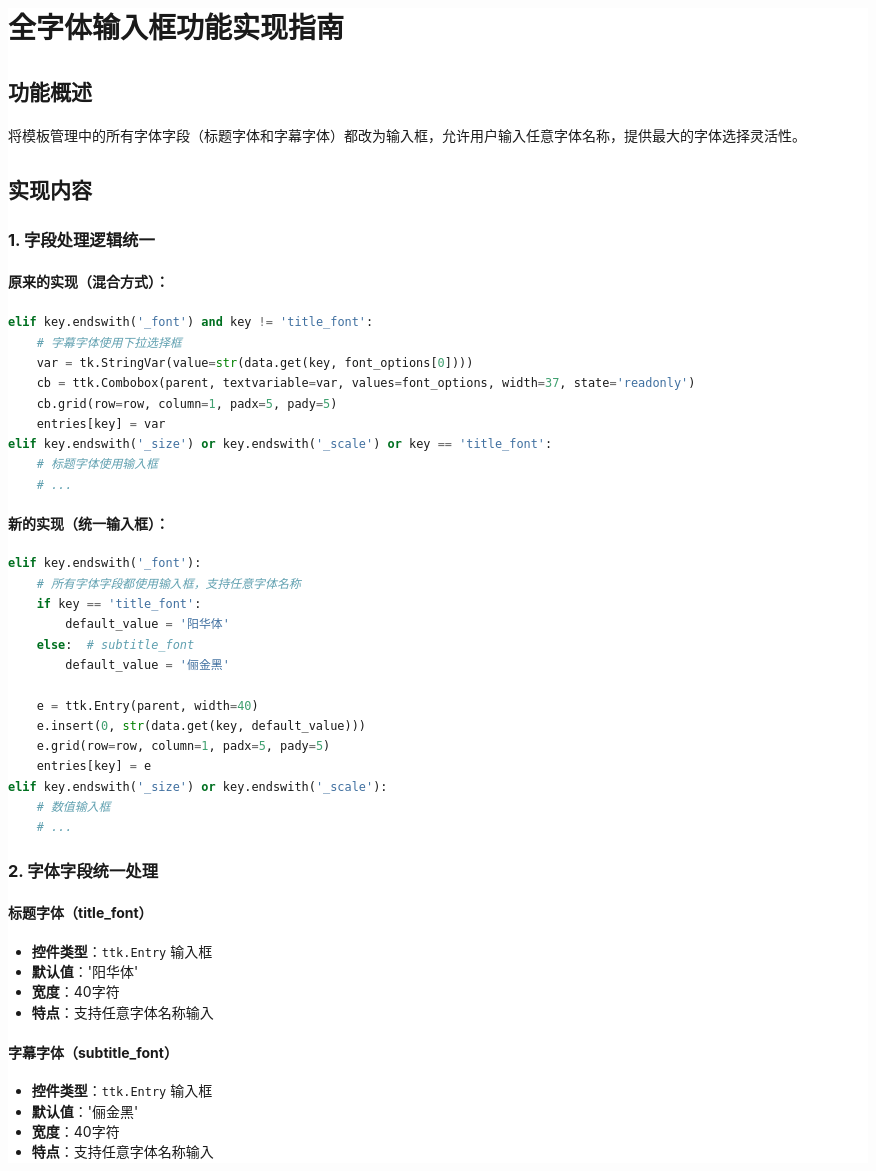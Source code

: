 # 全字体输入框功能实现指南

## 功能概述

将模板管理中的所有字体字段（标题字体和字幕字体）都改为输入框，允许用户输入任意字体名称，提供最大的字体选择灵活性。

## 实现内容

### 1. 字段处理逻辑统一

#### 原来的实现（混合方式）：
```python
elif key.endswith('_font') and key != 'title_font':
    # 字幕字体使用下拉选择框
    var = tk.StringVar(value=str(data.get(key, font_options[0])))
    cb = ttk.Combobox(parent, textvariable=var, values=font_options, width=37, state='readonly')
    cb.grid(row=row, column=1, padx=5, pady=5)
    entries[key] = var
elif key.endswith('_size') or key.endswith('_scale') or key == 'title_font':
    # 标题字体使用输入框
    # ...
```

#### 新的实现（统一输入框）：
```python
elif key.endswith('_font'):
    # 所有字体字段都使用输入框，支持任意字体名称
    if key == 'title_font':
        default_value = '阳华体'
    else:  # subtitle_font
        default_value = '俪金黑'
    
    e = ttk.Entry(parent, width=40)
    e.insert(0, str(data.get(key, default_value)))
    e.grid(row=row, column=1, padx=5, pady=5)
    entries[key] = e
elif key.endswith('_size') or key.endswith('_scale'):
    # 数值输入框
    # ...
```

### 2. 字体字段统一处理

#### 标题字体（title_font）
- **控件类型**：`ttk.Entry` 输入框
- **默认值**：'阳华体'
- **宽度**：40字符
- **特点**：支持任意字体名称输入

#### 字幕字体（subtitle_font）
- **控件类型**：`ttk.Entry` 输入框
- **默认值**：'俪金黑'
- **宽度**：40字符
- **特点**：支持任意字体名称输入

